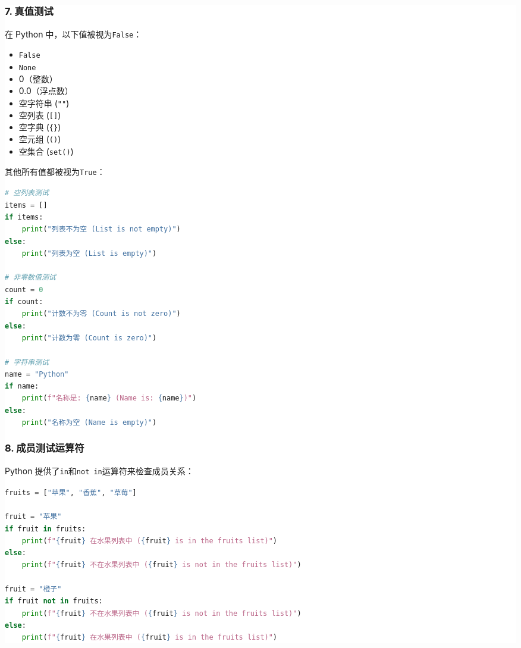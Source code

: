 ### 7. 真值测试

在 Python 中，以下值被视为`False`：

- `False`
- `None`
- 0（整数）
- 0.0（浮点数）
- 空字符串 (`""`)
- 空列表 (`[]`)
- 空字典 (`{}`)
- 空元组 (`()`)
- 空集合 (`set()`)

其他所有值都被视为`True`：

```python
# 空列表测试
items = []
if items:
    print("列表不为空 (List is not empty)")
else:
    print("列表为空 (List is empty)")

# 非零数值测试
count = 0
if count:
    print("计数不为零 (Count is not zero)")
else:
    print("计数为零 (Count is zero)")

# 字符串测试
name = "Python"
if name:
    print(f"名称是: {name} (Name is: {name})")
else:
    print("名称为空 (Name is empty)")
```

### 8. 成员测试运算符

Python 提供了`in`和`not in`运算符来检查成员关系：

```python
fruits = ["苹果", "香蕉", "草莓"]

fruit = "苹果"
if fruit in fruits:
    print(f"{fruit} 在水果列表中 ({fruit} is in the fruits list)")
else:
    print(f"{fruit} 不在水果列表中 ({fruit} is not in the fruits list)")

fruit = "橙子"
if fruit not in fruits:
    print(f"{fruit} 不在水果列表中 ({fruit} is not in the fruits list)")
else:
    print(f"{fruit} 在水果列表中 ({fruit} is in the fruits list)")
```
